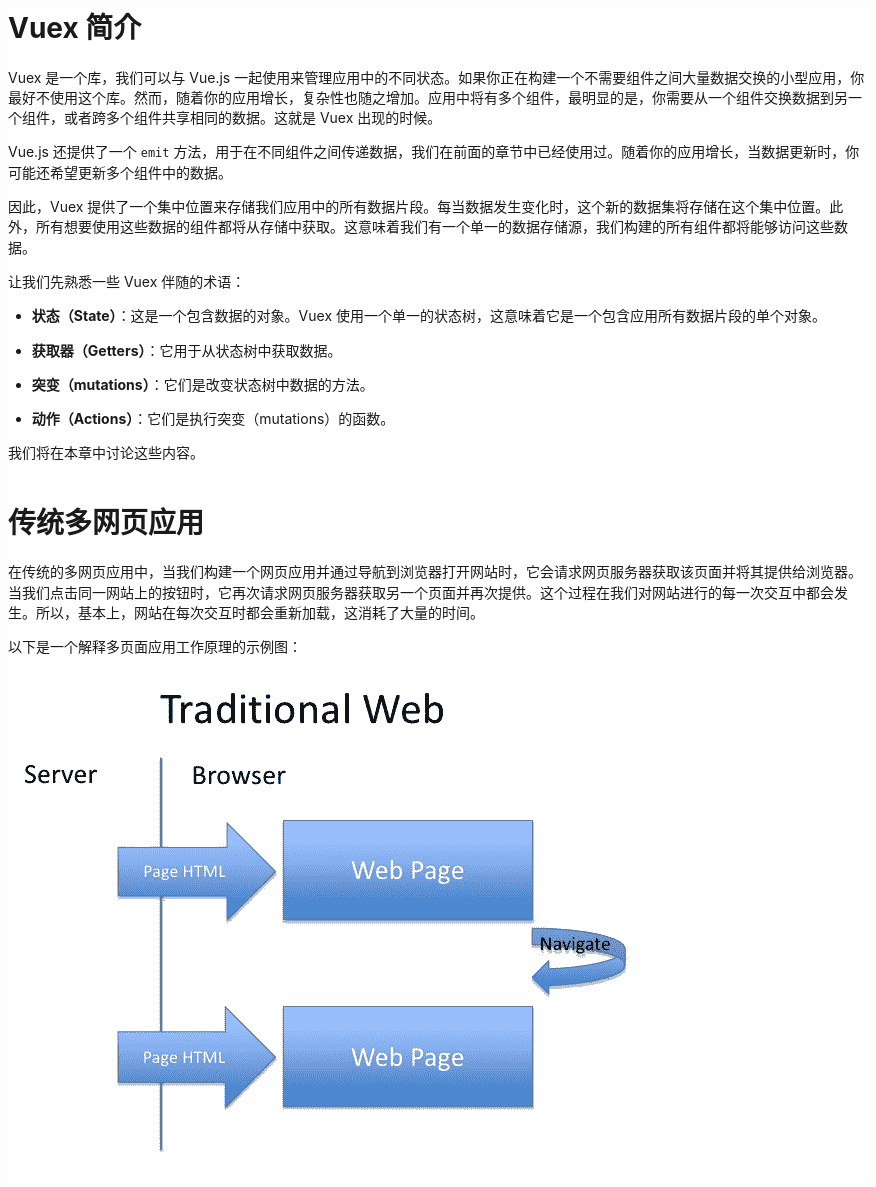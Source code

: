 # Vuex 简介

Vuex 是一个库，我们可以与 Vue.js 一起使用来管理应用中的不同状态。如果你正在构建一个不需要组件之间大量数据交换的小型应用，你最好不使用这个库。然而，随着你的应用增长，复杂性也随之增加。应用中将有多个组件，最明显的是，你需要从一个组件交换数据到另一个组件，或者跨多个组件共享相同的数据。这就是 Vuex 出现的时候。

Vue.js 还提供了一个 `emit` 方法，用于在不同组件之间传递数据，我们在前面的章节中已经使用过。随着你的应用增长，当数据更新时，你可能还希望更新多个组件中的数据。

因此，Vuex 提供了一个集中位置来存储我们应用中的所有数据片段。每当数据发生变化时，这个新的数据集将存储在这个集中位置。此外，所有想要使用这些数据的组件都将从存储中获取。这意味着我们有一个单一的数据存储源，我们构建的所有组件都将能够访问这些数据。

让我们先熟悉一些 Vuex 伴随的术语：

+   **状态（State）**：这是一个包含数据的对象。Vuex 使用一个单一的状态树，这意味着它是一个包含应用所有数据片段的单个对象。

+   **获取器（Getters）**：它用于从状态树中获取数据。

+   **突变（mutations）**：它们是改变状态树中数据的方法。

+   **动作（Actions）**：它们是执行突变（mutations）的函数。

我们将在本章中讨论这些内容。

# 传统多网页应用

在传统的多网页应用中，当我们构建一个网页应用并通过导航到浏览器打开网站时，它会请求网页服务器获取该页面并将其提供给浏览器。当我们点击同一网站上的按钮时，它再次请求网页服务器获取另一个页面并再次提供。这个过程在我们对网站进行的每一次交互中都会发生。所以，基本上，网站在每次交互时都会重新加载，这消耗了大量的时间。

以下是一个解释多页面应用工作原理的示例图：

![](img/358fe12c-59b3-4c01-840a-49d48a1c85b9.jpg)
